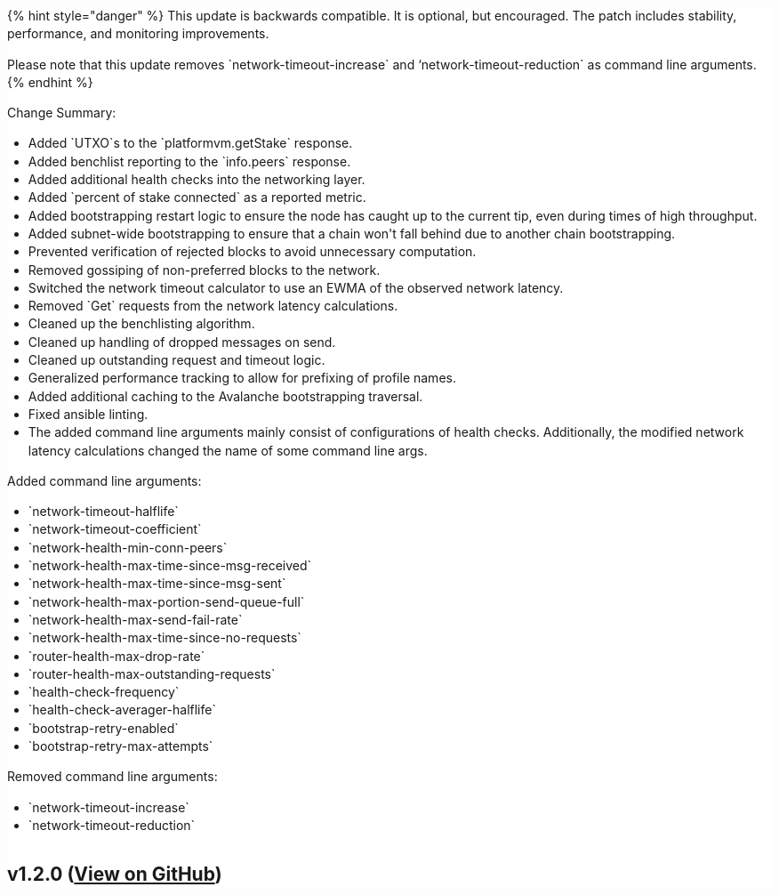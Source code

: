 {% hint style="danger" %}
This update is backwards compatible. It is optional, but encouraged. The patch includes stability, performance, and monitoring improvements.

Please note that this update removes \`network-timeout-increase\` and ‘network-timeout-reduction\` as command line arguments.
{% endhint %}

Change Summary:

* Added \`UTXO\`s to the \`platformvm.getStake\` response.
* Added benchlist reporting to the \`info.peers\` response.
* Added additional health checks into the networking layer.
* Added \`percent of stake connected\` as a reported metric.
* Added bootstrapping restart logic to ensure the node has caught up to the current tip, even during times of high throughput.
* Added subnet-wide bootstrapping to ensure that a chain won't fall behind due to another chain bootstrapping.
* Prevented verification of rejected blocks to avoid unnecessary computation.
* Removed gossiping of non-preferred blocks to the network.
* Switched the network timeout calculator to use an EWMA of the observed network latency.
* Removed \`Get\` requests from the network latency calculations.
* Cleaned up the benchlisting algorithm.
* Cleaned up handling of dropped messages on send.
* Cleaned up outstanding request and timeout logic.
* Generalized performance tracking to allow for prefixing of profile names.
* Added additional caching to the Avalanche bootstrapping traversal.
* Fixed ansible linting.
* The added command line arguments mainly consist of configurations of health checks. Additionally, the modified network latency calculations changed the name of some command line args.

Added command line arguments:

* \`network-timeout-halflife\`
* \`network-timeout-coefficient\`
* \`network-health-min-conn-peers\`
* \`network-health-max-time-since-msg-received\`
* \`network-health-max-time-since-msg-sent\`
* \`network-health-max-portion-send-queue-full\`
* \`network-health-max-send-fail-rate\`
* \`network-health-max-time-since-no-requests\`
* \`router-health-max-drop-rate\`
* \`router-health-max-outstanding-requests\`
* \`health-check-frequency\`
* \`health-check-averager-halflife\`
* \`bootstrap-retry-enabled\`
* \`bootstrap-retry-max-attempts\`

Removed command line arguments:

* \`network-timeout-increase\`
* \`network-timeout-reduction\`

## v1.2.0 \([View on GitHub](https://github.com/ava-labs/avalanchego/tree/v1.2.0)\)
